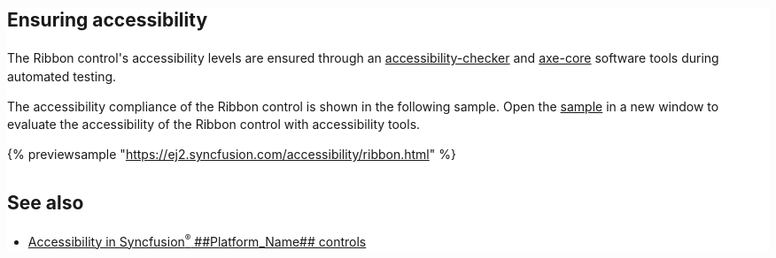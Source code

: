 ## Ensuring accessibility

The Ribbon control's accessibility levels are ensured through an [accessibility-checker](https://www.npmjs.com/package/accessibility-checker) and [axe-core](https://www.npmjs.com/package/axe-core) software tools during automated testing.

The accessibility compliance of the Ribbon control is shown in the following sample. Open the [sample](https://ej2.syncfusion.com/accessibility/ribbon.html) in a new window to evaluate the accessibility of the Ribbon control with accessibility tools.

{% previewsample "https://ej2.syncfusion.com/accessibility/ribbon.html" %}

## See also

* [Accessibility in Syncfusion<sup style="font-size:70%">&reg;</sup> ##Platform_Name## controls](../common/accessibility)
